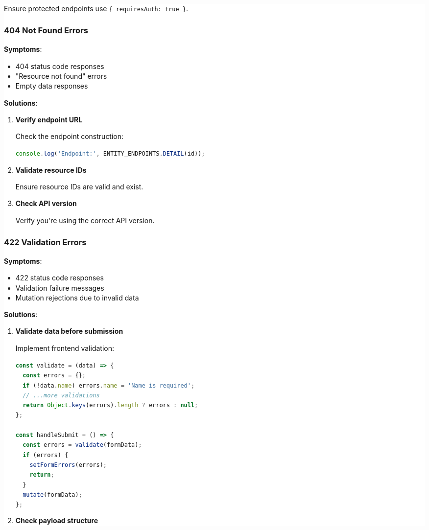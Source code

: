    Ensure protected endpoints use `{ requiresAuth: true }`.

### 404 Not Found Errors

**Symptoms**:
- 404 status code responses
- "Resource not found" errors
- Empty data responses

**Solutions**:

1. **Verify endpoint URL**
   
   Check the endpoint construction:
   ```typescript
   console.log('Endpoint:', ENTITY_ENDPOINTS.DETAIL(id));
   ```

2. **Validate resource IDs**
   
   Ensure resource IDs are valid and exist.

3. **Check API version**
   
   Verify you're using the correct API version.

### 422 Validation Errors

**Symptoms**:
- 422 status code responses
- Validation failure messages
- Mutation rejections due to invalid data

**Solutions**:

1. **Validate data before submission**
   
   Implement frontend validation:
   ```typescript
   const validate = (data) => {
     const errors = {};
     if (!data.name) errors.name = 'Name is required';
     // ...more validations
     return Object.keys(errors).length ? errors : null;
   };
   
   const handleSubmit = () => {
     const errors = validate(formData);
     if (errors) {
       setFormErrors(errors);
       return;
     }
     mutate(formData);
   };
   ```

2. **Check payload structure**
   